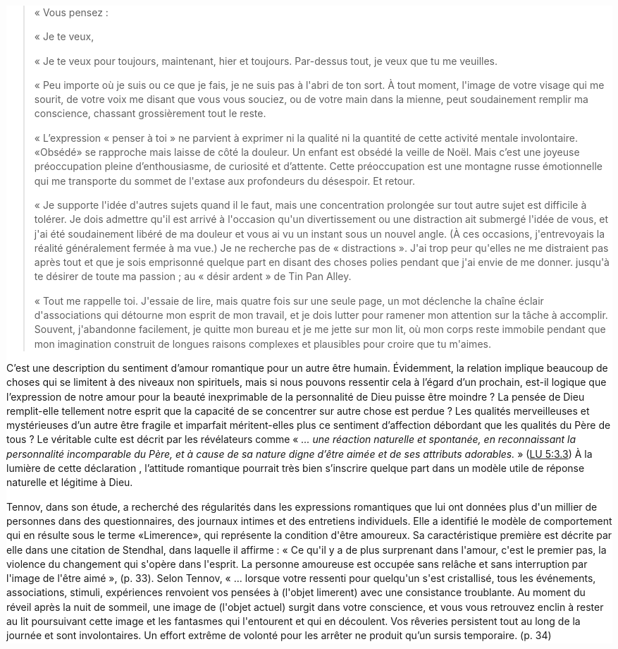 > « Vous pensez :
> 
> « Je te veux,
> 
> « Je te veux pour toujours, maintenant, hier et toujours. Par-dessus tout, je veux que tu me veuilles.
> 
> « Peu importe où je suis ou ce que je fais, je ne suis pas à l'abri de ton sort. À tout moment, l'image de votre visage qui me sourit, de votre voix me disant que vous vous souciez, ou de votre main dans la mienne, peut soudainement remplir ma conscience, chassant grossièrement tout le reste.
> 
> « L’expression « penser à toi » ne parvient à exprimer ni la qualité ni la quantité de cette activité mentale involontaire. «Obsédé» se rapproche mais laisse de côté la douleur. Un enfant est obsédé la veille de Noël. Mais c’est une joyeuse préoccupation pleine d’enthousiasme, de curiosité et d’attente. Cette préoccupation est une montagne russe émotionnelle qui me transporte du sommet de l'extase aux profondeurs du désespoir. Et retour.
> 
> « Je supporte l'idée d'autres sujets quand il le faut, mais une concentration prolongée sur tout autre sujet est difficile à tolérer. Je dois admettre qu'il est arrivé à l'occasion qu'un divertissement ou une distraction ait submergé l'idée de vous, et j'ai été soudainement libéré de ma douleur et vous ai vu un instant sous un nouvel angle. (À ces occasions, j'entrevoyais la réalité généralement fermée à ma vue.) Je ne recherche pas de « distractions ». J'ai trop peur qu'elles ne me distraient pas après tout et que je sois emprisonné quelque part en disant des choses polies pendant que j'ai envie de me donner. jusqu'à te désirer de toute ma passion ; au « désir ardent » de Tin Pan Alley.
> 
> « Tout me rappelle toi. J'essaie de lire, mais quatre fois sur une seule page, un mot déclenche la chaîne éclair d'associations qui détourne mon esprit de mon travail, et je dois lutter pour ramener mon attention sur la tâche à accomplir. Souvent, j'abandonne facilement, je quitte mon bureau et je me jette sur mon lit, où mon corps reste immobile pendant que mon imagination construit de longues raisons complexes et plausibles pour croire que tu m'aimes.

C’est une description du sentiment d’amour romantique pour un autre être humain. Évidemment, la relation implique beaucoup de choses qui se limitent à des niveaux non spirituels, mais si nous pouvons ressentir cela à l’égard d’un prochain, est-il logique que l’expression de notre amour pour la beauté inexprimable de la personnalité de Dieu puisse être moindre ? La pensée de Dieu remplit-elle tellement notre esprit que la capacité de se concentrer sur autre chose est perdue ? Les qualités merveilleuses et mystérieuses d’un autre être fragile et imparfait méritent-elles plus ce sentiment d’affection débordant que les qualités du Père de tous ? Le véritable culte est décrit par les révélateurs comme « _...  une réaction naturelle et spontanée, en reconnaissant la personnalité incomparable du Père, et à cause de sa nature digne d’être aimée et de ses attributs adorables._ » ([LU 5:3.3](/fr/The_Urantia_Book/5#p3_3)) À la lumière de cette déclaration , l’attitude romantique pourrait très bien s’inscrire quelque part dans un modèle utile de réponse naturelle et légitime à Dieu.

Tennov, dans son étude, a recherché des régularités dans les expressions romantiques que lui ont données plus d'un millier de personnes dans des questionnaires, des journaux intimes et des entretiens individuels. Elle a identifié le modèle de comportement qui en résulte sous le terme «Limerence», qui représente la condition d'être amoureux. Sa caractéristique première est décrite par elle dans une citation de Stendhal, dans laquelle il affirme : « Ce qu'il y a de plus surprenant dans l'amour, c'est le premier pas, la violence du changement qui s'opère dans l'esprit. La personne amoureuse est occupée sans relâche et sans interruption par l'image de l'être aimé », (p. 33). Selon Tennov, « ... lorsque votre ressenti pour quelqu'un s'est cristallisé, tous les événements, associations, stimuli, expériences renvoient vos pensées à (l'objet limerent) avec une consistance troublante. Au moment du réveil après la nuit de sommeil, une image de (l'objet actuel) surgit dans votre conscience, et vous vous retrouvez enclin à rester au lit poursuivant cette image et les fantasmes qui l'entourent et qui en découlent. Vos rêveries persistent tout au long de la journée et sont involontaires. Un effort extrême de volonté pour les arrêter ne produit qu’un sursis temporaire. (p. 34)
